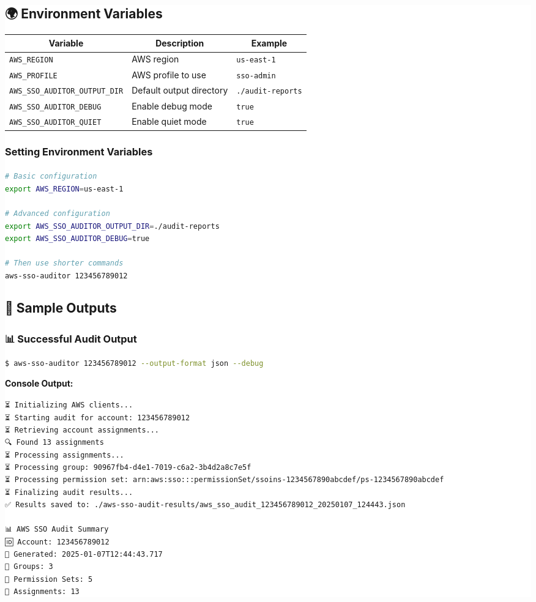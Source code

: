 ## 🌍 Environment Variables

| Variable | Description | Example |
|----------|-------------|---------|
| `AWS_REGION` | AWS region | `us-east-1` |
| `AWS_PROFILE` | AWS profile to use | `sso-admin` |
| `AWS_SSO_AUDITOR_OUTPUT_DIR` | Default output directory | `./audit-reports` |
| `AWS_SSO_AUDITOR_DEBUG` | Enable debug mode | `true` |
| `AWS_SSO_AUDITOR_QUIET` | Enable quiet mode | `true` |

### Setting Environment Variables

```bash
# Basic configuration
export AWS_REGION=us-east-1

# Advanced configuration
export AWS_SSO_AUDITOR_OUTPUT_DIR=./audit-reports
export AWS_SSO_AUDITOR_DEBUG=true

# Then use shorter commands
aws-sso-auditor 123456789012
```

## 🎨 Sample Outputs

### 📊 Successful Audit Output

```bash
$ aws-sso-auditor 123456789012 --output-format json --debug
```

**Console Output:**
```
⏳ Initializing AWS clients...
⏳ Starting audit for account: 123456789012
⏳ Retrieving account assignments...
🔍 Found 13 assignments
⏳ Processing assignments...
⏳ Processing group: 90967fb4-d4e1-7019-c6a2-3b4d2a8c7e5f
⏳ Processing permission set: arn:aws:sso:::permissionSet/ssoins-1234567890abcdef/ps-1234567890abcdef
⏳ Finalizing audit results...
✅ Results saved to: ./aws-sso-audit-results/aws_sso_audit_123456789012_20250107_124443.json

📊 AWS SSO Audit Summary
🆔 Account: 123456789012
📅 Generated: 2025-01-07T12:44:43.717
👥 Groups: 3
🔐 Permission Sets: 5
🔗 Assignments: 13
```

